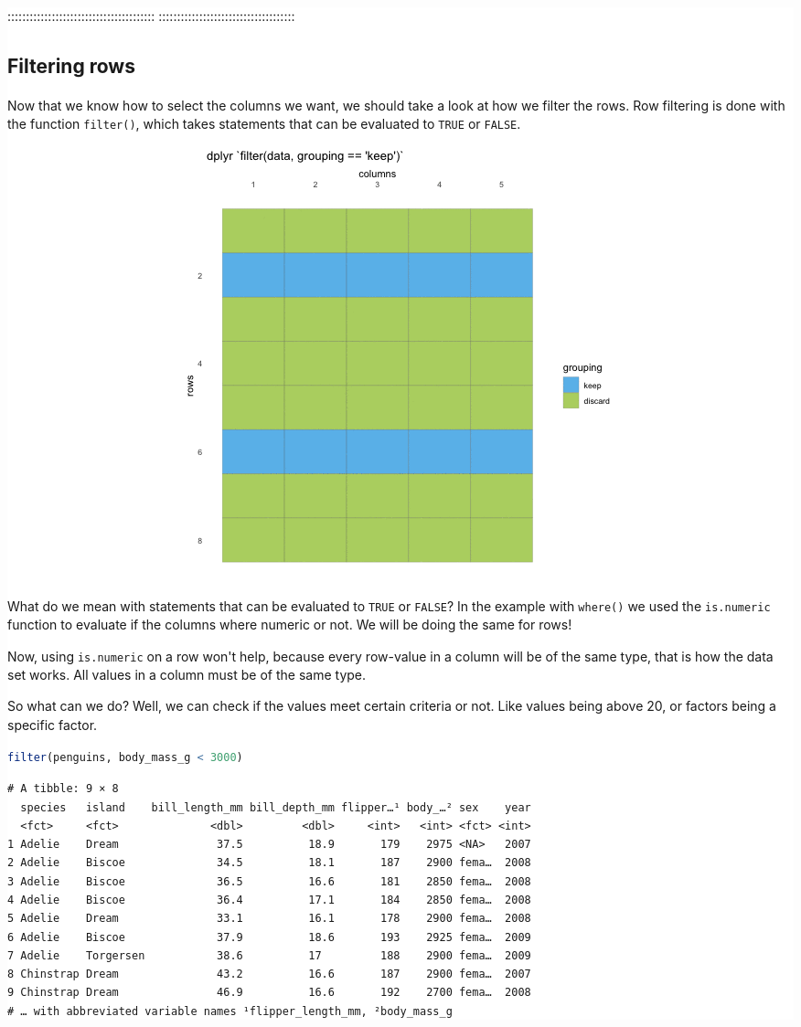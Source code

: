 :::::::::::::::::::::::::::::::::::::::: 
::::::::::::::::::::::::::::::::::::: 


## Filtering rows

Now that we know how to select the columns we want, we should take a look at how we filter the rows. 
Row filtering is done with the function `filter()`, which takes statements that can be evaluated to `TRUE` or `FALSE`. 

<img src="fig/03-filtering.gif" style="display: block; margin: auto;" />

What do we mean with statements that can be evaluated to `TRUE` or `FALSE`?
In the example with `where()` we used the `is.numeric` function to evaluate if the columns where numeric or not. We will be doing the same for rows!

Now, using `is.numeric` on a row won't help, because every row-value in a column will be of the same type, that is how the data set works. All values in a column must be of the same type. 

So what can we do? Well, we can check if the values meet certain criteria or not. Like values being above 20, or factors being a specific factor. 


```r
filter(penguins, body_mass_g < 3000)
```

```{.output}
# A tibble: 9 × 8
  species   island    bill_length_mm bill_depth_mm flipper…¹ body_…² sex    year
  <fct>     <fct>              <dbl>         <dbl>     <int>   <int> <fct> <int>
1 Adelie    Dream               37.5          18.9       179    2975 <NA>   2007
2 Adelie    Biscoe              34.5          18.1       187    2900 fema…  2008
3 Adelie    Biscoe              36.5          16.6       181    2850 fema…  2008
4 Adelie    Biscoe              36.4          17.1       184    2850 fema…  2008
5 Adelie    Dream               33.1          16.1       178    2900 fema…  2008
6 Adelie    Biscoe              37.9          18.6       193    2925 fema…  2009
7 Adelie    Torgersen           38.6          17         188    2900 fema…  2009
8 Chinstrap Dream               43.2          16.6       187    2900 fema…  2007
9 Chinstrap Dream               46.9          16.6       192    2700 fema…  2008
# … with abbreviated variable names ¹​flipper_length_mm, ²​body_mass_g
```

